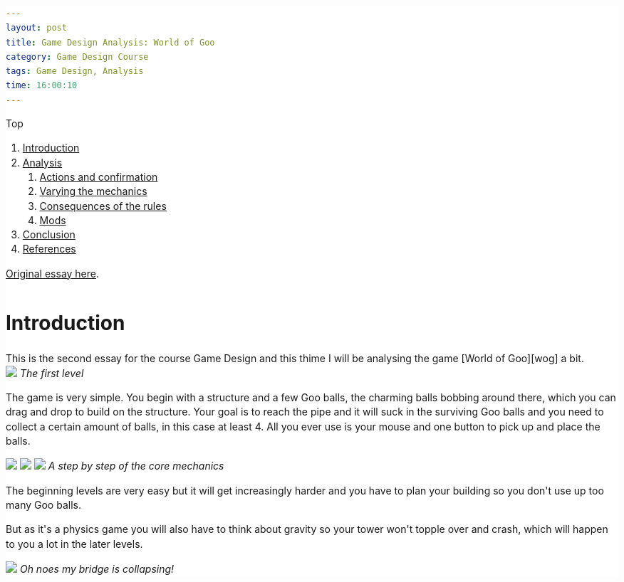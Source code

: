 ```yaml
---
layout: post
title: Game Design Analysis: World of Goo
category: Game Design Course
tags: Game Design, Analysis
time: 16:00:10
---
```


<a name="top">Top</a>

1. [Introduction](#introduction)
1. [Analysis](#analysis)
    1. [Actions and confirmation](#actions)
    1. [Varying the mechanics](#mechanics)
    1. [Consequences of the rules](#rules)
    1. [Mods](#mods)
1. [Conclusion](#conclusion)
1. [References](#references)

[Original essay here](/files/download/world_of_goo_analysis.doc).

<h1><a name="introduction">Introduction</a></h1>
This is the second essay for the course Game Design and this thime I will be analysing the game [World of Goo][wog] a bit.

<div class="center">
  <img src="/media/images/wog/goo1.pn" />
  <em>The first level</em>
</div>  

The game is very simple. You begin with a structure and a few Goo balls, the charming balls bobbing around there, which you can drag and drop to build on the structure. Your goal is to reach the pipe and it will suck in the surviving Goo balls and you need to collect a certain amount of balls, in this case at least 4. All you ever use is your mouse and one button to pick up and place the balls.

<div class="center">
  <img src="/media/images/wog/step-1.png" />
  <img src="/media/images/wog/step-2.png" />
  <img src="/media/images/wog/step-4.png" />
  <em>A step by step of the core mechanics</em>
</div>  

The beginning levels are very easy but it will get increasingly harder and you have to plan your building so you don't use up too many Goo balls.

But as it's a physics game you will also have to think about gravity so your tower won't topple over and crash, which will happen to you a lot in the later levels.

<div class="center">
  <img src="/media/images/wog/bridge.png" />
  <em>Oh noes my bridge is collapsing!</em>
</div>  


[gootools]: http://goofans.com/gootool/about
[wog]: http://www.worldofgoo.com/